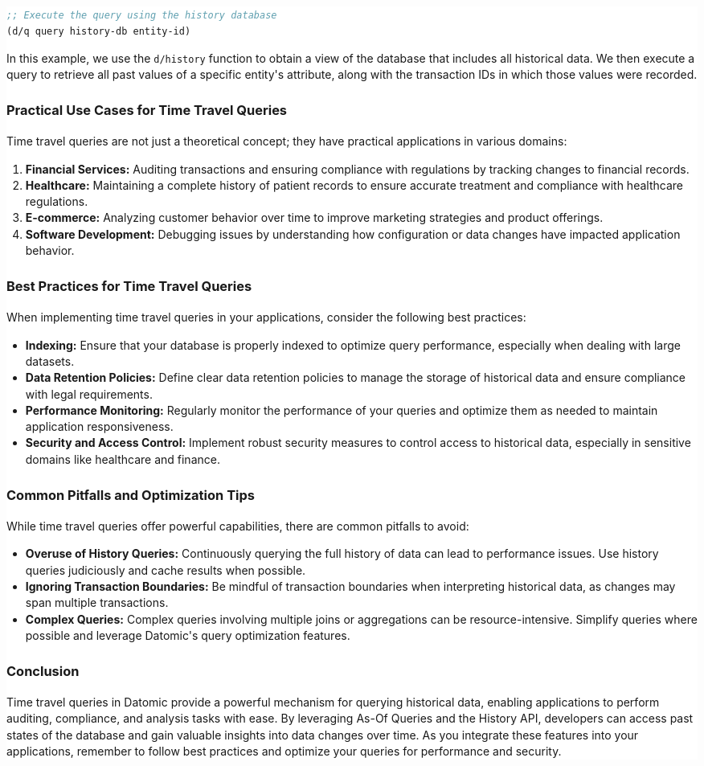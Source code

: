 ```clojure
;; Execute the query using the history database
(d/q query history-db entity-id)
```

In this example, we use the `d/history` function to obtain a view of the database that includes all historical data. We then execute a query to retrieve all past values of a specific entity's attribute, along with the transaction IDs in which those values were recorded.

### Practical Use Cases for Time Travel Queries

Time travel queries are not just a theoretical concept; they have practical applications in various domains:

1. **Financial Services:** Auditing transactions and ensuring compliance with regulations by tracking changes to financial records.
2. **Healthcare:** Maintaining a complete history of patient records to ensure accurate treatment and compliance with healthcare regulations.
3. **E-commerce:** Analyzing customer behavior over time to improve marketing strategies and product offerings.
4. **Software Development:** Debugging issues by understanding how configuration or data changes have impacted application behavior.

### Best Practices for Time Travel Queries

When implementing time travel queries in your applications, consider the following best practices:

- **Indexing:** Ensure that your database is properly indexed to optimize query performance, especially when dealing with large datasets.
- **Data Retention Policies:** Define clear data retention policies to manage the storage of historical data and ensure compliance with legal requirements.
- **Performance Monitoring:** Regularly monitor the performance of your queries and optimize them as needed to maintain application responsiveness.
- **Security and Access Control:** Implement robust security measures to control access to historical data, especially in sensitive domains like healthcare and finance.

### Common Pitfalls and Optimization Tips

While time travel queries offer powerful capabilities, there are common pitfalls to avoid:

- **Overuse of History Queries:** Continuously querying the full history of data can lead to performance issues. Use history queries judiciously and cache results when possible.
- **Ignoring Transaction Boundaries:** Be mindful of transaction boundaries when interpreting historical data, as changes may span multiple transactions.
- **Complex Queries:** Complex queries involving multiple joins or aggregations can be resource-intensive. Simplify queries where possible and leverage Datomic's query optimization features.

### Conclusion

Time travel queries in Datomic provide a powerful mechanism for querying historical data, enabling applications to perform auditing, compliance, and analysis tasks with ease. By leveraging As-Of Queries and the History API, developers can access past states of the database and gain valuable insights into data changes over time. As you integrate these features into your applications, remember to follow best practices and optimize your queries for performance and security.
